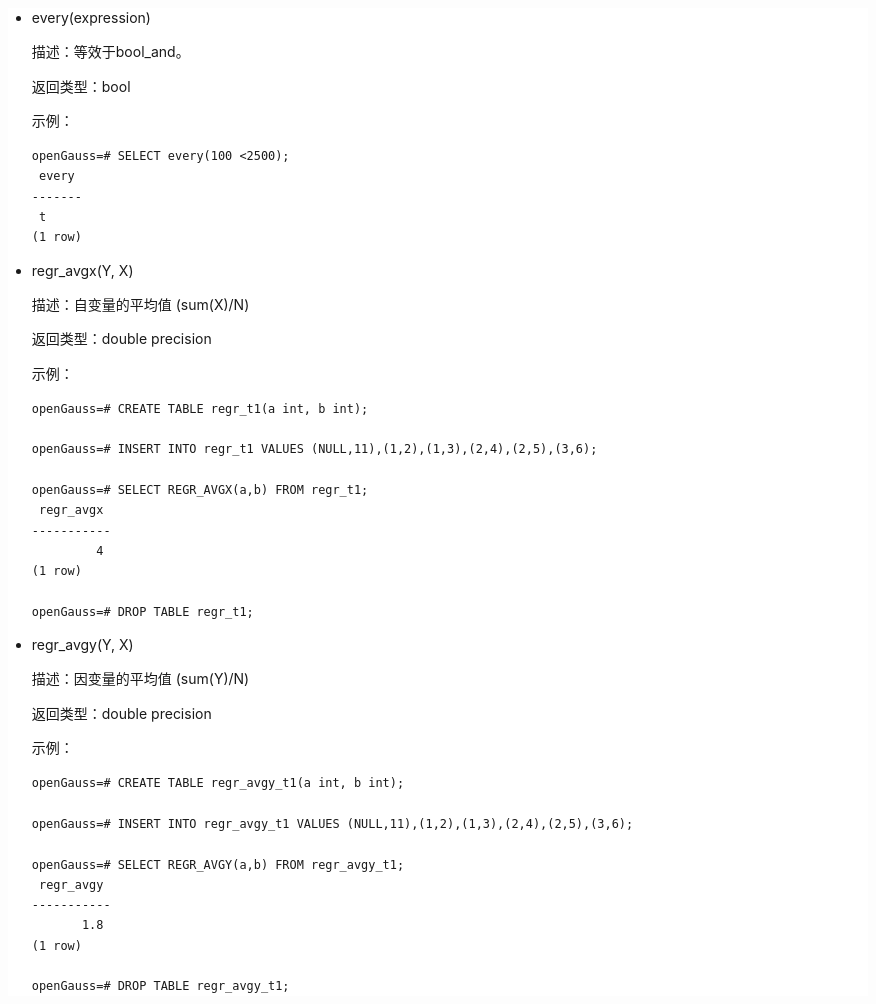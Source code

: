 
-   every\(expression\)

    描述：等效于bool\_and。

    返回类型：bool

    示例：

    ```
    openGauss=# SELECT every(100 <2500);
     every
    -------
     t
    (1 row)
    ```

-   regr\_avgx\(Y, X\)

    描述：自变量的平均值 \(sum\(X\)/N\)

    返回类型：double precision

    示例：

    ```
    openGauss=# CREATE TABLE regr_t1(a int, b int); 
     
    openGauss=# INSERT INTO regr_t1 VALUES (NULL,11),(1,2),(1,3),(2,4),(2,5),(3,6); 
     
    openGauss=# SELECT REGR_AVGX(a,b) FROM regr_t1; 
     regr_avgx  
    ----------- 
             4 
    (1 row) 
     
    openGauss=# DROP TABLE regr_t1;
    ```

-   regr\_avgy\(Y, X\)

    描述：因变量的平均值 \(sum\(Y\)/N\)

    返回类型：double precision

    示例：

    ```
    openGauss=# CREATE TABLE regr_avgy_t1(a int, b int); 
     
    openGauss=# INSERT INTO regr_avgy_t1 VALUES (NULL,11),(1,2),(1,3),(2,4),(2,5),(3,6); 
     
    openGauss=# SELECT REGR_AVGY(a,b) FROM regr_avgy_t1; 
     regr_avgy  
    ----------- 
           1.8 
    (1 row) 
     
    openGauss=# DROP TABLE regr_avgy_t1;
    ```
